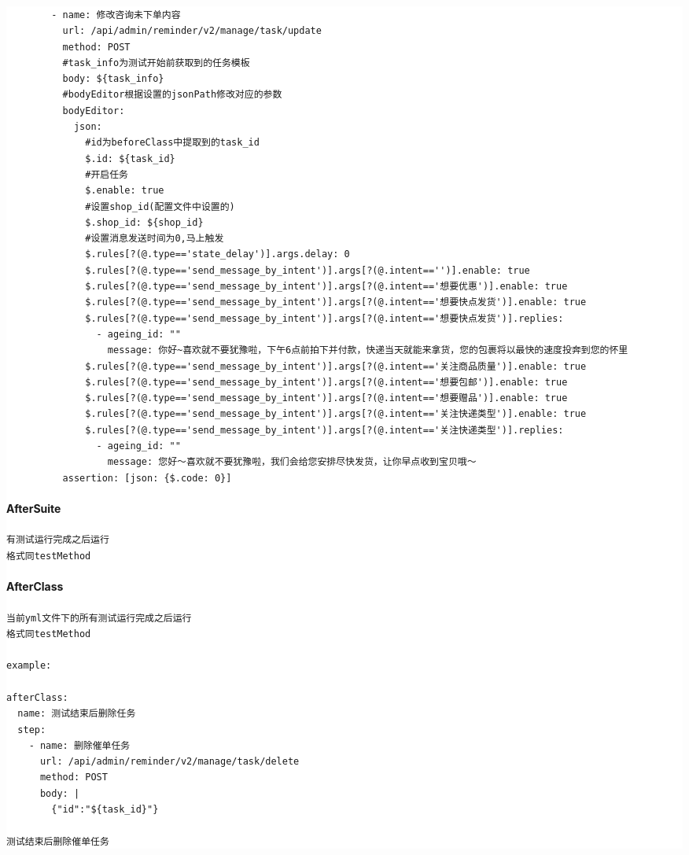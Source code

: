             - name: 修改咨询未下单内容
              url: /api/admin/reminder/v2/manage/task/update
              method: POST
              #task_info为测试开始前获取到的任务模板
              body: ${task_info}
              #bodyEditor根据设置的jsonPath修改对应的参数
              bodyEditor:
                json:
                  #id为beforeClass中提取到的task_id
                  $.id: ${task_id}
                  #开启任务
                  $.enable: true
                  #设置shop_id(配置文件中设置的)
                  $.shop_id: ${shop_id}
                  #设置消息发送时间为0,马上触发
                  $.rules[?(@.type=='state_delay')].args.delay: 0
                  $.rules[?(@.type=='send_message_by_intent')].args[?(@.intent=='')].enable: true
                  $.rules[?(@.type=='send_message_by_intent')].args[?(@.intent=='想要优惠')].enable: true
                  $.rules[?(@.type=='send_message_by_intent')].args[?(@.intent=='想要快点发货')].enable: true
                  $.rules[?(@.type=='send_message_by_intent')].args[?(@.intent=='想要快点发货')].replies:
                    - ageing_id: ""
                      message: 你好~喜欢就不要犹豫啦，下午6点前拍下并付款，快递当天就能来拿货，您的包裹将以最快的速度投奔到您的怀里
                  $.rules[?(@.type=='send_message_by_intent')].args[?(@.intent=='关注商品质量')].enable: true
                  $.rules[?(@.type=='send_message_by_intent')].args[?(@.intent=='想要包邮')].enable: true
                  $.rules[?(@.type=='send_message_by_intent')].args[?(@.intent=='想要赠品')].enable: true
                  $.rules[?(@.type=='send_message_by_intent')].args[?(@.intent=='关注快递类型')].enable: true
                  $.rules[?(@.type=='send_message_by_intent')].args[?(@.intent=='关注快递类型')].replies:
                    - ageing_id: ""
                      message: 您好～喜欢就不要犹豫啦，我们会给您安排尽快发货，让你早点收到宝贝哦～
              assertion: [json: {$.code: 0}]
    
####    AfterSuite

    有测试运行完成之后运行
    格式同testMethod

####    AfterClass

    当前yml文件下的所有测试运行完成之后运行
    格式同testMethod
    
    example:
    
    afterClass:
      name: 测试结束后删除任务
      step:
        - name: 删除催单任务
          url: /api/admin/reminder/v2/manage/task/delete
          method: POST
          body: |
            {"id":"${task_id}"}
            
    测试结束后删除催单任务
